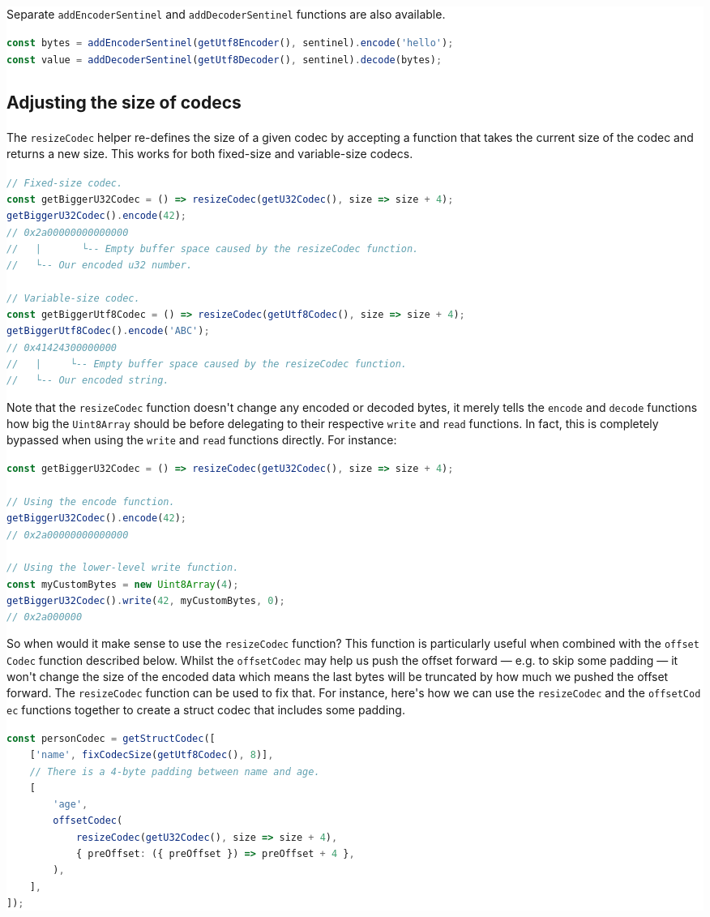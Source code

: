 Separate `addEncoderSentinel` and `addDecoderSentinel` functions are also available.

```ts
const bytes = addEncoderSentinel(getUtf8Encoder(), sentinel).encode('hello');
const value = addDecoderSentinel(getUtf8Decoder(), sentinel).decode(bytes);
```

## Adjusting the size of codecs

The `resizeCodec` helper re-defines the size of a given codec by accepting a function that takes the current size of the codec and returns a new size. This works for both fixed-size and variable-size codecs.

```ts
// Fixed-size codec.
const getBiggerU32Codec = () => resizeCodec(getU32Codec(), size => size + 4);
getBiggerU32Codec().encode(42);
// 0x2a00000000000000
//   |       └-- Empty buffer space caused by the resizeCodec function.
//   └-- Our encoded u32 number.

// Variable-size codec.
const getBiggerUtf8Codec = () => resizeCodec(getUtf8Codec(), size => size + 4);
getBiggerUtf8Codec().encode('ABC');
// 0x41424300000000
//   |     └-- Empty buffer space caused by the resizeCodec function.
//   └-- Our encoded string.
```

Note that the `resizeCodec` function doesn't change any encoded or decoded bytes, it merely tells the `encode` and `decode` functions how big the `Uint8Array` should be before delegating to their respective `write` and `read` functions. In fact, this is completely bypassed when using the `write` and `read` functions directly. For instance:

```ts
const getBiggerU32Codec = () => resizeCodec(getU32Codec(), size => size + 4);

// Using the encode function.
getBiggerU32Codec().encode(42);
// 0x2a00000000000000

// Using the lower-level write function.
const myCustomBytes = new Uint8Array(4);
getBiggerU32Codec().write(42, myCustomBytes, 0);
// 0x2a000000
```

So when would it make sense to use the `resizeCodec` function? This function is particularly useful when combined with the `offsetCodec` function described below. Whilst the `offsetCodec` may help us push the offset forward — e.g. to skip some padding — it won't change the size of the encoded data which means the last bytes will be truncated by how much we pushed the offset forward. The `resizeCodec` function can be used to fix that. For instance, here's how we can use the `resizeCodec` and the `offsetCodec` functions together to create a struct codec that includes some padding.

```ts
const personCodec = getStructCodec([
    ['name', fixCodecSize(getUtf8Codec(), 8)],
    // There is a 4-byte padding between name and age.
    [
        'age',
        offsetCodec(
            resizeCodec(getU32Codec(), size => size + 4),
            { preOffset: ({ preOffset }) => preOffset + 4 },
        ),
    ],
]);

```

[code-style-prettier-image]: https://img.shields.io/badge/code_style-prettier-ff69b4.svg?style=flat-square
[code-style-prettier-url]: https://github.com/prettier/prettier
[npm-downloads-image]: https://img.shields.io/npm/dm/@solana/codecs-core/rc.svg?style=flat
[npm-image]: https://img.shields.io/npm/v/@solana/codecs-core/rc.svg?style=flat
[npm-url]: https://www.npmjs.com/package/@solana/codecs-core/v/rc
[semantic-release-image]: https://img.shields.io/badge/%20%20%F0%9F%93%A6%F0%9F%9A%80-semantic--release-e10079.svg
[semantic-release-url]: https://github.com/semantic-release/semantic-release